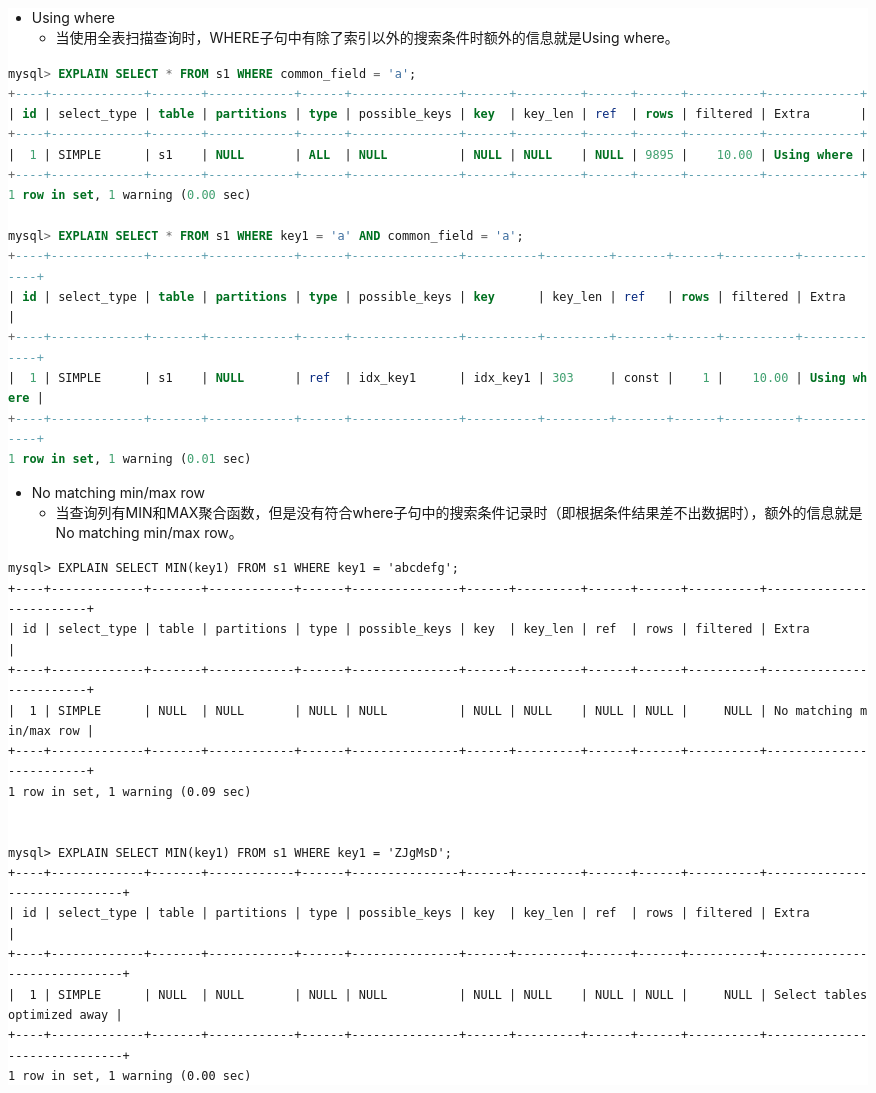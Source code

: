 * Using where
  *  当使用全表扫描查询时，WHERE子句中有除了索引以外的搜索条件时额外的信息就是Using where。

```sql
mysql> EXPLAIN SELECT * FROM s1 WHERE common_field = 'a';
+----+-------------+-------+------------+------+---------------+------+---------+------+------+----------+-------------+
| id | select_type | table | partitions | type | possible_keys | key  | key_len | ref  | rows | filtered | Extra       |
+----+-------------+-------+------------+------+---------------+------+---------+------+------+----------+-------------+
|  1 | SIMPLE      | s1    | NULL       | ALL  | NULL          | NULL | NULL    | NULL | 9895 |    10.00 | Using where |
+----+-------------+-------+------------+------+---------------+------+---------+------+------+----------+-------------+
1 row in set, 1 warning (0.00 sec)

mysql> EXPLAIN SELECT * FROM s1 WHERE key1 = 'a' AND common_field = 'a';
+----+-------------+-------+------------+------+---------------+----------+---------+-------+------+----------+-------------+
| id | select_type | table | partitions | type | possible_keys | key      | key_len | ref   | rows | filtered | Extra       |
+----+-------------+-------+------------+------+---------------+----------+---------+-------+------+----------+-------------+
|  1 | SIMPLE      | s1    | NULL       | ref  | idx_key1      | idx_key1 | 303     | const |    1 |    10.00 | Using where |
+----+-------------+-------+------------+------+---------------+----------+---------+-------+------+----------+-------------+
1 row in set, 1 warning (0.01 sec)

```

* No matching min/max row
  * 当查询列有MIN和MAX聚合函数，但是没有符合where子句中的搜索条件记录时（即根据条件结果差不出数据时），额外的信息就是No matching min/max row。

```
mysql> EXPLAIN SELECT MIN(key1) FROM s1 WHERE key1 = 'abcdefg';
+----+-------------+-------+------------+------+---------------+------+---------+------+------+----------+-------------------------+
| id | select_type | table | partitions | type | possible_keys | key  | key_len | ref  | rows | filtered | Extra                   |
+----+-------------+-------+------------+------+---------------+------+---------+------+------+----------+-------------------------+
|  1 | SIMPLE      | NULL  | NULL       | NULL | NULL          | NULL | NULL    | NULL | NULL |     NULL | No matching min/max row |
+----+-------------+-------+------------+------+---------------+------+---------+------+------+----------+-------------------------+
1 row in set, 1 warning (0.09 sec)


mysql> EXPLAIN SELECT MIN(key1) FROM s1 WHERE key1 = 'ZJgMsD';
+----+-------------+-------+------------+------+---------------+------+---------+------+------+----------+------------------------------+
| id | select_type | table | partitions | type | possible_keys | key  | key_len | ref  | rows | filtered | Extra                        |
+----+-------------+-------+------------+------+---------------+------+---------+------+------+----------+------------------------------+
|  1 | SIMPLE      | NULL  | NULL       | NULL | NULL          | NULL | NULL    | NULL | NULL |     NULL | Select tables optimized away |
+----+-------------+-------+------------+------+---------------+------+---------+------+------+----------+------------------------------+
1 row in set, 1 warning (0.00 sec)

```
